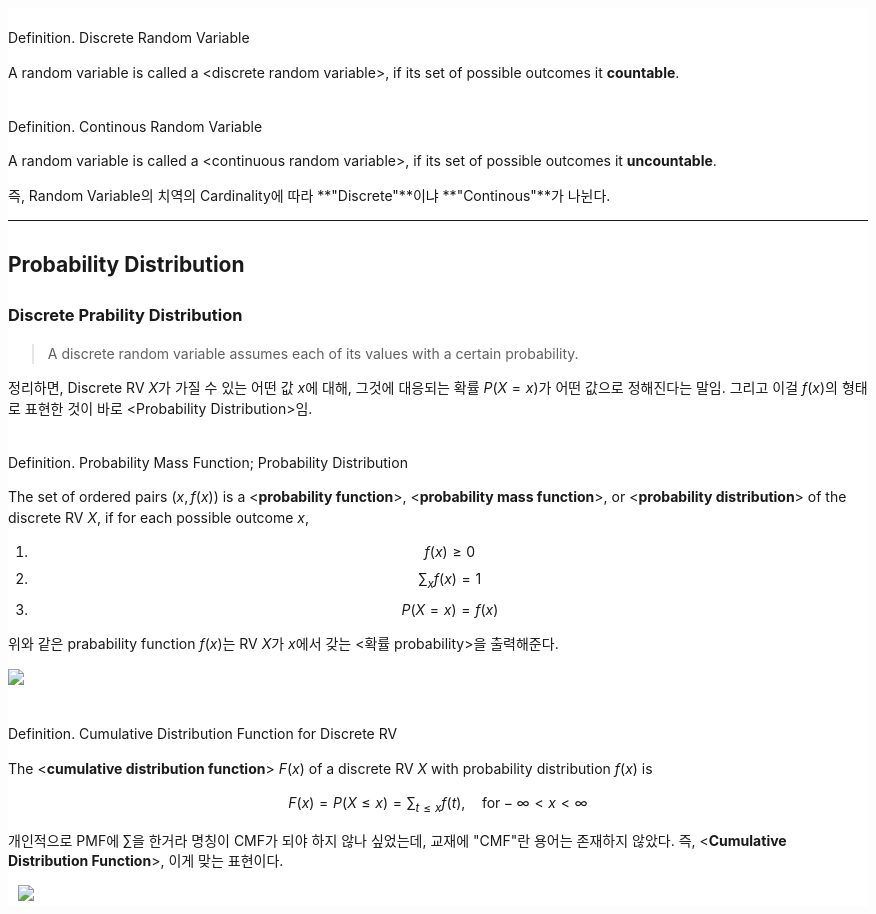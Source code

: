 <br><span class="statement-title">Definition.</span> Discrete Random Variable<br>

A random variable is called a \<discrete random variable\>, if its set of possible outcomes it **countable**.

<br><span class="statement-title">Definition.</span> Continous Random Variable<br>

A random variable is called a \<continuous random variable\>, if its set of possible outcomes it **uncountable**.

즉, Random Variable의 치역의 Cardinality에 따라  **"Discrete"**이냐 **"Continous"**가 나뉜다.

<hr/>

## Probability Distribution

### Discrete Prability Distribution

> A discrete random variable assumes each of its values with a certain probability.

정리하면, Discrete RV $X$가 가질 수 있는 어떤 값 $x$에 대해, 그것에 대응되는 확률 $P(X = x)$가 어떤 값으로 정해진다는 말임. 그리고 이걸 $f(x)$의 형태로 표현한 것이 바로 \<Probability Distribution\>임.

<br><span class="statement-title">Definition.</span> Probability Mass Function; Probability Distribution<br> 

The set of ordered pairs $(x, f(x))$ is a \<**probability function**\>, \<**probability mass function**\>, or \<**probability distribution**\> of the discrete RV $X$, if for each possible outcome $x$,

1. $$f(x) \ge 0$$
2. $$\sum_x f(x) = 1$$
3. $$P(X = x) = f(x)$$

위와 같은 prabability function $f(x)$는 RV $X$가 $x$에서 갖는 \<확률 probability\>을 출력해준다.

<div class="img-wrapper">
  <img src="{{ "/images/probability-and-statistics/pmf-1.jpg" | relative_url }}" width="320px">
</div>

<br><span class="statement-title">Definition.</span> Cumulative Distribution Function for Discrete RV<br> 

The \<**cumulative distribution function**\> $F(x)$ of a discrete RV $X$ with probability distribution $f(x)$ is

$$
F(x) = P(X \le x) = \sum_{t \le x} f(t), \quad \mbox{for} - \infty < x < \infty
$$

개인적으로 PMF에 $\sum$을 한거라 명칭이 CMF가 되야 하지 않나 싶었는데, 교재에 "CMF"란 용어는 존재하지 않았다. 즉, \<**Cumulative Distribution Function**\>, 이게 맞는 표현이다.

<div class="img-wrapper" style="margin: 10px">
  <img src="{{ "/images/probability-and-statistics/discrete-cdf-1.jpg" | relative_url }}" width="400px">
</div>

